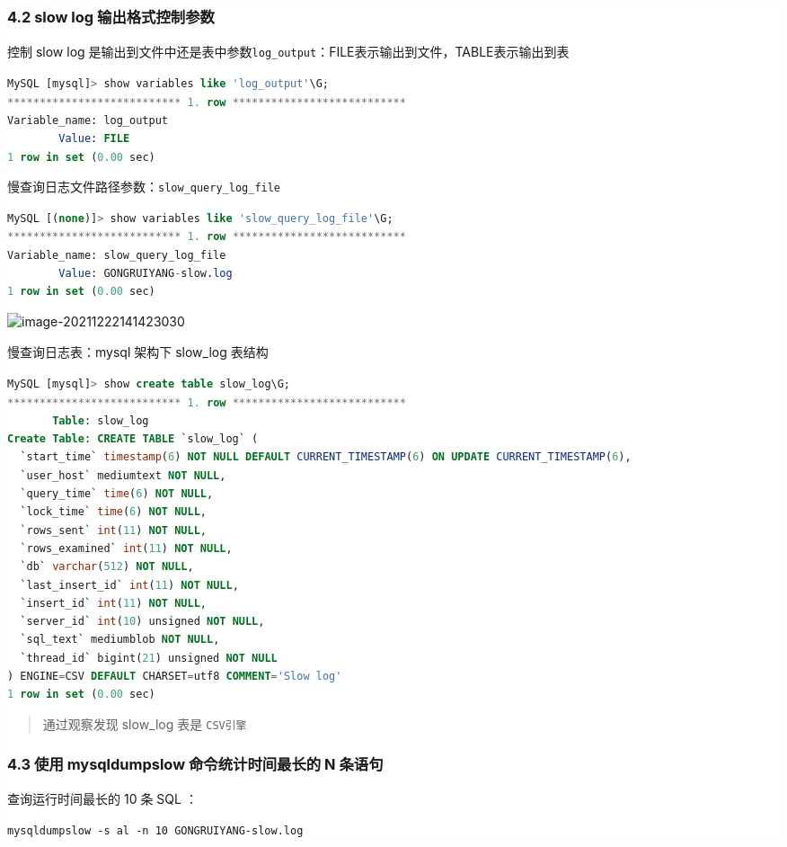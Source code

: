 ### 4.2 slow log 输出格式控制参数

控制 slow log 是输出到文件中还是表中参数`log_output`：FILE表示输出到文件，TABLE表示输出到表

```sql
MySQL [mysql]> show variables like 'log_output'\G;
*************************** 1. row ***************************
Variable_name: log_output
        Value: FILE
1 row in set (0.00 sec)
```

慢查询日志文件路径参数：`slow_query_log_file`

```sql
MySQL [(none)]> show variables like 'slow_query_log_file'\G;
*************************** 1. row ***************************
Variable_name: slow_query_log_file
        Value: GONGRUIYANG-slow.log
1 row in set (0.00 sec)
```

![image-20211222141423030](https://raw.githubusercontent.com/gongruiyang/BlogImage/main/img/202112221414246.png)

慢查询日志表：mysql 架构下 slow_log 表结构

```sql
MySQL [mysql]> show create table slow_log\G;
*************************** 1. row ***************************
       Table: slow_log
Create Table: CREATE TABLE `slow_log` (
  `start_time` timestamp(6) NOT NULL DEFAULT CURRENT_TIMESTAMP(6) ON UPDATE CURRENT_TIMESTAMP(6),
  `user_host` mediumtext NOT NULL,
  `query_time` time(6) NOT NULL,
  `lock_time` time(6) NOT NULL,
  `rows_sent` int(11) NOT NULL,
  `rows_examined` int(11) NOT NULL,
  `db` varchar(512) NOT NULL,
  `last_insert_id` int(11) NOT NULL,
  `insert_id` int(11) NOT NULL,
  `server_id` int(10) unsigned NOT NULL,
  `sql_text` mediumblob NOT NULL,
  `thread_id` bigint(21) unsigned NOT NULL
) ENGINE=CSV DEFAULT CHARSET=utf8 COMMENT='Slow log'
1 row in set (0.00 sec)
```

> 通过观察发现 slow_log 表是 `CSV引擎`



### 4.3 使用 mysqldumpslow 命令统计时间最长的 N 条语句

查询运行时间最长的 10 条 SQL ：

```shell
mysqldumpslow -s al -n 10 GONGRUIYANG-slow.log
```
